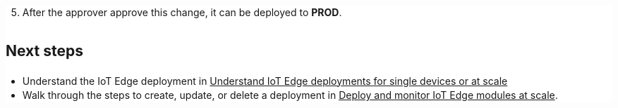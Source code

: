 5. After the approver approve this change, it can be deployed to **PROD**.

## Next steps

* Understand the IoT Edge deployment in [Understand IoT Edge deployments for single devices or at scale](module-deployment-monitoring.md)
* Walk through the steps to create, update, or delete a deployment in [Deploy and monitor IoT Edge modules at scale](how-to-deploy-monitor.md).
